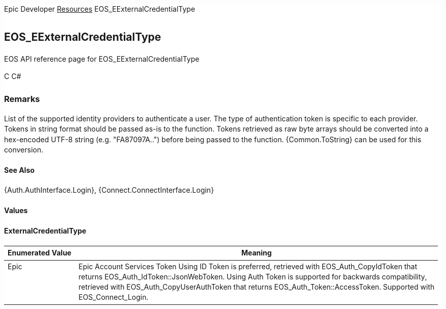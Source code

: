 Epic Developer [Resources](https://dev.epicgames.com/docs) EOS\_EExternalCredentialType

## EOS\_EExternalCredentialType

EOS API reference page for EOS\_EExternalCredentialType

C C#

### Remarks

List of the supported identity providers to authenticate a user. The type of authentication token is specific to each provider. Tokens in string format should be passed as-is to the function. Tokens retrieved as raw byte arrays should be converted into a hex-encoded UTF-8 string (e.g. "FA87097A..") before being passed to the function. {Common.ToString} can be used for this conversion.

#### See Also

{Auth.AuthInterface.Login}, {Connect.ConnectInterface.Login}

#### Values

#### ExternalCredentialType

| Enumerated Value    | Meaning                                                                                                                                                                                                                                                                                                                                                                                                                                                                                                                                                                                                                                                                                                                                                                                                                                                                                                                                                                                                                                                                                                                                                                                                                                                                                                                                                                                                                                                                                                                                                                                                                                                   |
|---------------------|-----------------------------------------------------------------------------------------------------------------------------------------------------------------------------------------------------------------------------------------------------------------------------------------------------------------------------------------------------------------------------------------------------------------------------------------------------------------------------------------------------------------------------------------------------------------------------------------------------------------------------------------------------------------------------------------------------------------------------------------------------------------------------------------------------------------------------------------------------------------------------------------------------------------------------------------------------------------------------------------------------------------------------------------------------------------------------------------------------------------------------------------------------------------------------------------------------------------------------------------------------------------------------------------------------------------------------------------------------------------------------------------------------------------------------------------------------------------------------------------------------------------------------------------------------------------------------------------------------------------------------------------------------------|
| Epic                | Epic Account Services Token Using ID Token is preferred, retrieved with EOS_Auth_CopyIdToken that<br>returns EOS_Auth_IdToken::JsonWebToken. Using Auth Token is supported for backwards compatibility,<br>retrieved with EOS_Auth_CopyUserAuthToken that returns EOS_Auth_Token::AccessToken. Supported with<br>EOS_Connect_Login.                                                                                                                                                                                                                                                                                                                                                                                                                                                                                                                                                                                                                                                                                                                                                                                                                                                                                                                                                                                                                                                                                                                                                                                                                                                                                                                       |